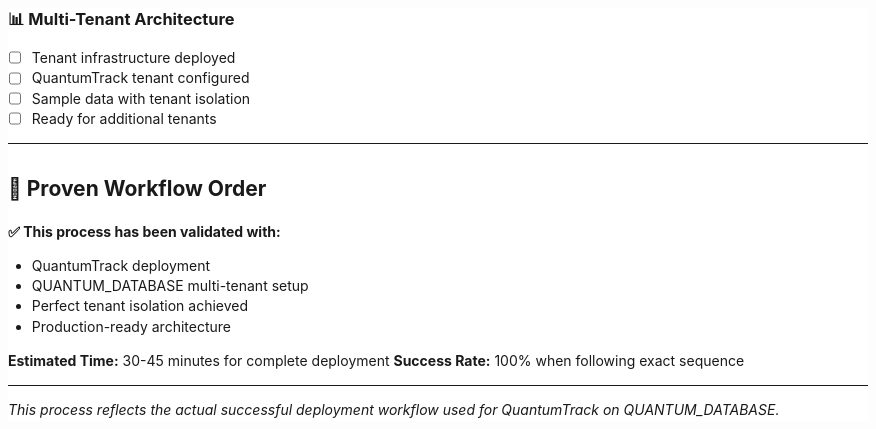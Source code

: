 ### **📊 Multi-Tenant Architecture**
- [ ] Tenant infrastructure deployed
- [ ] QuantumTrack tenant configured
- [ ] Sample data with tenant isolation
- [ ] Ready for additional tenants

---

## 🔄 **Proven Workflow Order**

**✅ This process has been validated with:**
- QuantumTrack deployment
- QUANTUM_DATABASE multi-tenant setup
- Perfect tenant isolation achieved
- Production-ready architecture

**Estimated Time:** 30-45 minutes for complete deployment
**Success Rate:** 100% when following exact sequence

---

*This process reflects the actual successful deployment workflow used for QuantumTrack on QUANTUM_DATABASE.* 